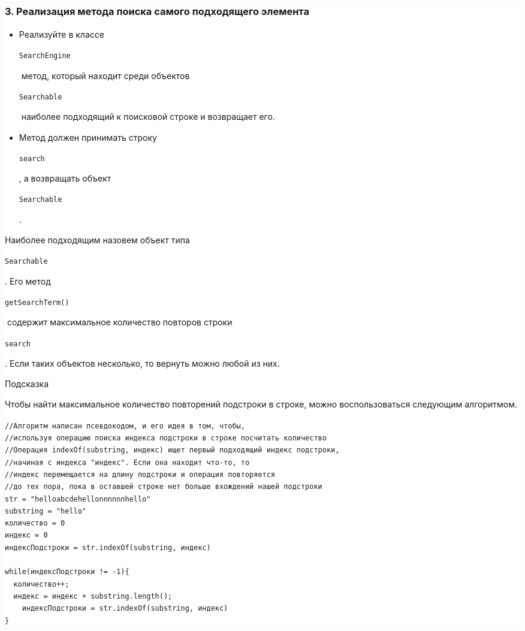 ### 3. Реализация метода поиска самого подходящего элемента

- Реализуйте в классе 
    
    ```
    SearchEngine
    ```
    
     метод, который находит среди объектов 
    
    ```
    Searchable
    ```
    
     наиболее подходящий к поисковой строке и возвращает его.
- Метод должен принимать строку 
    
    ```
    search
    ```
    
    , а возвращать объект 
    
    ```
    Searchable
    ```
    
    .

Наиболее подходящим назовем объект типа 

```
Searchable
```

. Его метод 

```
getSearchTerm()
```

 содержит максимальное количество повторов строки 

```
search
```

. Если таких объектов несколько, то вернуть можно любой из них.

  

Подсказка

Чтобы найти максимальное количество повторений подстроки в строке, можно воспользоваться следующим алгоритмом.

```
//Алгоритм написан псевдокодом, и его идея в том, чтобы,
//используя операцию поиска индекса подстроки в строке посчитать количество
//Операция indexOf(substring, индекс) ищет первый подходящий индекс подстроки,
//начиная с индекса "индекс". Если она находит что-то, то
//индекс перемещается на длину подстроки и операция повторяется
//до тех пора, пока в оставшей строке нет больше вхождений нашей подстроки
str = "helloabcdehellonnnnnnhello"
substring = "hello"
количество = 0
индекс = 0
индексПодстроки = str.indexOf(substring, индекс)

while(индексПодстроки != -1){
  количество++;
  индекс = индекс + substring.length();
	индексПодстроки = str.indexOf(substring, индекс)
}
```